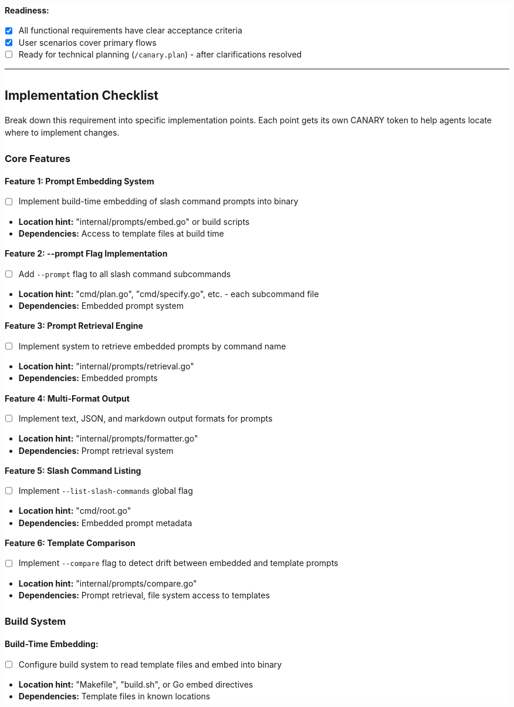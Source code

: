 **Readiness:**
- [x] All functional requirements have clear acceptance criteria
- [x] User scenarios cover primary flows
- [ ] Ready for technical planning (`/canary.plan`) - after clarifications resolved

---

## Implementation Checklist

Break down this requirement into specific implementation points. Each point gets its own CANARY token to help agents locate where to implement changes.

### Core Features


**Feature 1: Prompt Embedding System**
- [ ] Implement build-time embedding of slash command prompts into binary
- **Location hint:** "internal/prompts/embed.go" or build scripts
- **Dependencies:** Access to template files at build time


**Feature 2: --prompt Flag Implementation**
- [ ] Add `--prompt` flag to all slash command subcommands
- **Location hint:** "cmd/plan.go", "cmd/specify.go", etc. - each subcommand file
- **Dependencies:** Embedded prompt system


**Feature 3: Prompt Retrieval Engine**
- [ ] Implement system to retrieve embedded prompts by command name
- **Location hint:** "internal/prompts/retrieval.go"
- **Dependencies:** Embedded prompts


**Feature 4: Multi-Format Output**
- [ ] Implement text, JSON, and markdown output formats for prompts
- **Location hint:** "internal/prompts/formatter.go"
- **Dependencies:** Prompt retrieval system


**Feature 5: Slash Command Listing**
- [ ] Implement `--list-slash-commands` global flag
- **Location hint:** "cmd/root.go"
- **Dependencies:** Embedded prompt metadata


**Feature 6: Template Comparison**
- [ ] Implement `--compare` flag to detect drift between embedded and template prompts
- **Location hint:** "internal/prompts/compare.go"
- **Dependencies:** Prompt retrieval, file system access to templates

### Build System


**Build-Time Embedding:**
- [ ] Configure build system to read template files and embed into binary
- **Location hint:** "Makefile", "build.sh", or Go embed directives
- **Dependencies:** Template files in known locations
